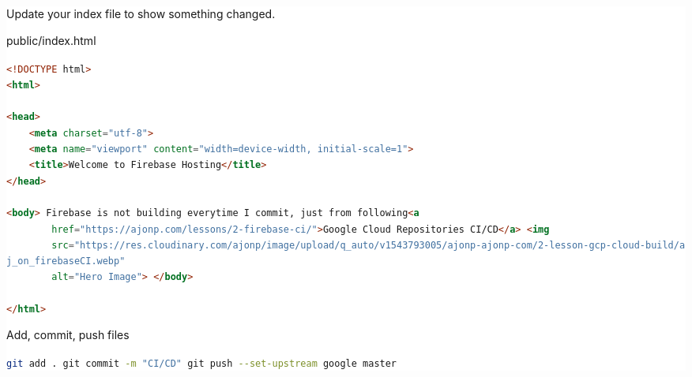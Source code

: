 Update your index file to show something changed.

public/index.html

```html
<!DOCTYPE html>
<html>

<head>
    <meta charset="utf-8">
    <meta name="viewport" content="width=device-width, initial-scale=1">
    <title>Welcome to Firebase Hosting</title>
</head>

<body> Firebase is not building everytime I commit, just from following<a
        href="https://ajonp.com/lessons/2-firebase-ci/">Google Cloud Repositories CI/CD</a> <img
        src="https://res.cloudinary.com/ajonp/image/upload/q_auto/v1543793005/ajonp-ajonp-com/2-lesson-gcp-cloud-build/aj_on_firebaseCI.webp"
        alt="Hero Image"> </body>

</html>

```

Add, commit, push files

```bash
git add . git commit -m "CI/CD" git push --set-upstream google master

```